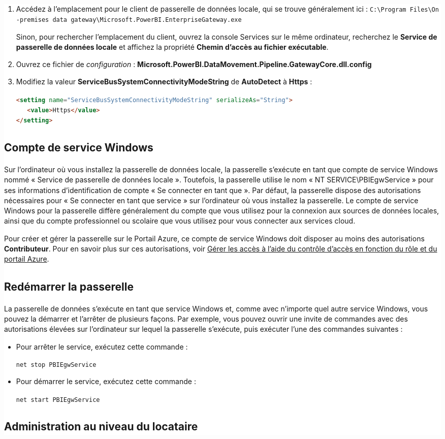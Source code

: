 1. Accédez à l’emplacement pour le client de passerelle de données locale, qui se trouve généralement ici : ```C:\Program Files\On-premises data gateway\Microsoft.PowerBI.EnterpriseGateway.exe```

   Sinon, pour rechercher l’emplacement du client, ouvrez la console Services sur le même ordinateur, recherchez le **Service de passerelle de données locale** et affichez la propriété **Chemin d’accès au fichier exécutable**.

2. Ouvrez ce fichier de *configuration* : **Microsoft.PowerBI.DataMovement.Pipeline.GatewayCore.dll.config**

3. Modifiez la valeur **ServiceBusSystemConnectivityModeString** de **AutoDetect** à **Https** :

   ```html
   <setting name="ServiceBusSystemConnectivityModeString" serializeAs="String">
      <value>Https</value>
   </setting>
   ```

<a name="windows-service-account"></a>

## <a name="windows-service-account"></a>Compte de service Windows

Sur l’ordinateur où vous installez la passerelle de données locale, la passerelle s’exécute en tant que compte de service Windows nommé « Service de passerelle de données locale ». Toutefois, la passerelle utilise le nom « NT SERVICE\PBIEgwService » pour ses informations d’identification de compte « Se connecter en tant que ». Par défaut, la passerelle dispose des autorisations nécessaires pour « Se connecter en tant que service » sur l’ordinateur où vous installez la passerelle. Le compte de service Windows pour la passerelle diffère généralement du compte que vous utilisez pour la connexion aux sources de données locales, ainsi que du compte professionnel ou scolaire que vous utilisez pour vous connecter aux services cloud.

Pour créer et gérer la passerelle sur le Portail Azure, ce compte de service Windows doit disposer au moins des autorisations **Contributeur**. Pour en savoir plus sur ces autorisations, voir [Gérer les accès à l’aide du contrôle d’accès en fonction du rôle et du portail Azure](../role-based-access-control/role-assignments-portal.md). 

<a name="restart-gateway"></a>

## <a name="restart-gateway"></a>Redémarrer la passerelle

La passerelle de données s’exécute en tant que service Windows et, comme avec n’importe quel autre service Windows, vous pouvez la démarrer et l’arrêter de plusieurs façons. Par exemple, vous pouvez ouvrir une invite de commandes avec des autorisations élevées sur l’ordinateur sur lequel la passerelle s’exécute, puis exécuter l’une des commandes suivantes :

* Pour arrêter le service, exécutez cette commande :
  
  `net stop PBIEgwService`

* Pour démarrer le service, exécutez cette commande :
  
  `net start PBIEgwService`

## <a name="tenant-level-administration"></a>Administration au niveau du locataire 
